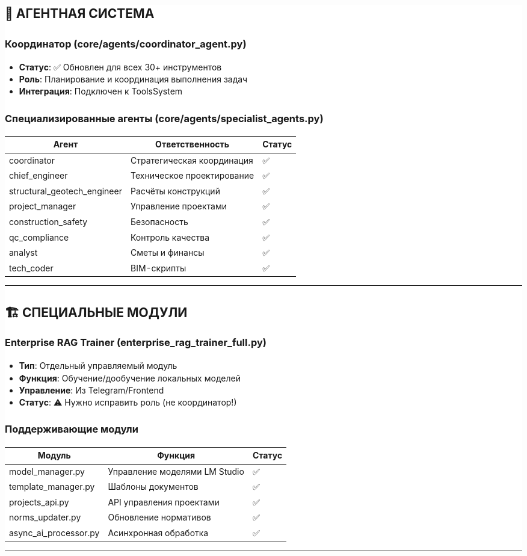 
## 🤖 АГЕНТНАЯ СИСТЕМА

### **Координатор** (core/agents/coordinator_agent.py)
- **Статус**: ✅ Обновлен для всех 30+ инструментов
- **Роль**: Планирование и координация выполнения задач
- **Интеграция**: Подключен к ToolsSystem

### **Специализированные агенты** (core/agents/specialist_agents.py)
| Агент | Ответственность | Статус |
|-------|----------------|--------|
| coordinator | Стратегическая координация | ✅ |
| chief_engineer | Техническое проектирование | ✅ |
| structural_geotech_engineer | Расчёты конструкций | ✅ |
| project_manager | Управление проектами | ✅ |
| construction_safety | Безопасность | ✅ |
| qc_compliance | Контроль качества | ✅ |
| analyst | Сметы и финансы | ✅ |
| tech_coder | BIM-скрипты | ✅ |

---

## 🏗️ СПЕЦИАЛЬНЫЕ МОДУЛИ

### **Enterprise RAG Trainer** (enterprise_rag_trainer_full.py)
- **Тип**: Отдельный управляемый модуль
- **Функция**: Обучение/дообучение локальных моделей
- **Управление**: Из Telegram/Frontend
- **Статус**: ⚠️ Нужно исправить роль (не координатор!)

### **Поддерживающие модули**
| Модуль | Функция | Статус |
|--------|---------|--------|
| model_manager.py | Управление моделями LM Studio | ✅ |
| template_manager.py | Шаблоны документов | ✅ |
| projects_api.py | API управления проектами | ✅ |
| norms_updater.py | Обновление нормативов | ✅ |
| async_ai_processor.py | Асинхронная обработка | ✅ |

---